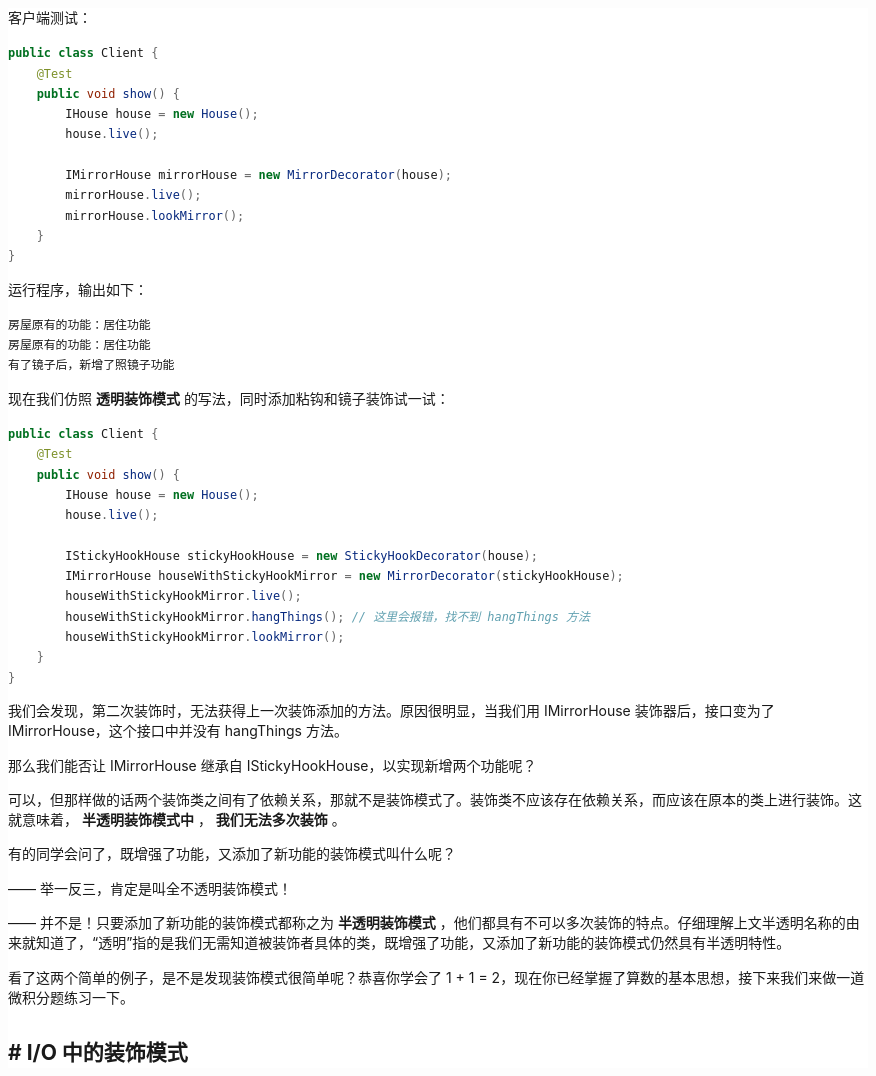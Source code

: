 客户端测试：

```java
public class Client {
    @Test
    public void show() {
        IHouse house = new House();
        house.live();

        IMirrorHouse mirrorHouse = new MirrorDecorator(house);
        mirrorHouse.live();
        mirrorHouse.lookMirror();
    }
}
```

运行程序，输出如下：

```text
房屋原有的功能：居住功能
房屋原有的功能：居住功能
有了镜子后，新增了照镜子功能
```

现在我们仿照 **透明装饰模式** 的写法，同时添加粘钩和镜子装饰试一试：

```java
public class Client {
    @Test
    public void show() {
        IHouse house = new House();
        house.live();

        IStickyHookHouse stickyHookHouse = new StickyHookDecorator(house);
        IMirrorHouse houseWithStickyHookMirror = new MirrorDecorator(stickyHookHouse);
        houseWithStickyHookMirror.live();
        houseWithStickyHookMirror.hangThings(); // 这里会报错，找不到 hangThings 方法
        houseWithStickyHookMirror.lookMirror();
    }
}
```

我们会发现，第二次装饰时，无法获得上一次装饰添加的方法。原因很明显，当我们用 IMirrorHouse 装饰器后，接口变为了 IMirrorHouse，这个接口中并没有 hangThings 方法。

那么我们能否让 IMirrorHouse 继承自 IStickyHookHouse，以实现新增两个功能呢？

可以，但那样做的话两个装饰类之间有了依赖关系，那就不是装饰模式了。装饰类不应该存在依赖关系，而应该在原本的类上进行装饰。这就意味着， **半透明装饰模式中** ， **我们无法多次装饰** 。

有的同学会问了，既增强了功能，又添加了新功能的装饰模式叫什么呢？

—— 举一反三，肯定是叫全不透明装饰模式！

—— 并不是！只要添加了新功能的装饰模式都称之为  **半透明装饰模式** ，他们都具有不可以多次装饰的特点。仔细理解上文半透明名称的由来就知道了，“透明”指的是我们无需知道被装饰者具体的类，既增强了功能，又添加了新功能的装饰模式仍然具有半透明特性。

看了这两个简单的例子，是不是发现装饰模式很简单呢？恭喜你学会了 1 + 1 = 2，现在你已经掌握了算数的基本思想，接下来我们来做一道微积分题练习一下。

## **#** **I/O 中的装饰模式**
